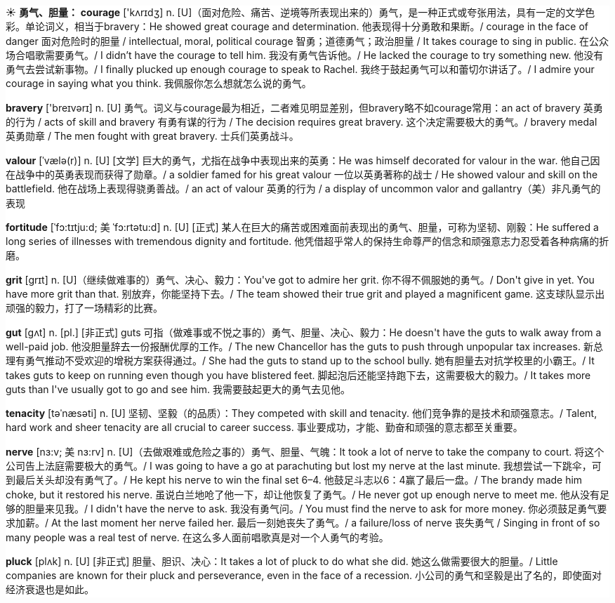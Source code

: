 ☀ <span class="category">**勇气、胆量：**</span>
<span class="vocabulary">**courage**</span> ['kʌrɪdӡ] 
<span class="definition">n. [U]（面对危险、痛苦、逆境等所表现出来的）勇气，是一种正式或夸张用法，具有一定的文学色彩。单论词义，相当于bravery：</span>He showed great courage and determination. 他表现得十分勇敢和果断。/ courage in the face of danger 面对危险时的胆量 / intellectual, moral, political courage 智勇；道德勇气；政治胆量 / It takes courage to sing in public. 在公众场合唱歌需要勇气。/ I didn’t have the courage to tell him. 我没有勇气告诉他。/ He lacked the courage to try something new. 他没有勇气去尝试新事物。/ I finally plucked up enough courage to speak to Rachel. 我终于鼓起勇气可以和蕾切尔讲话了。/ I admire your courage in saying what you think. 我佩服你怎么想就怎么说的勇气。 

<span class="vocabulary">**bravery**</span> ['breɪvərɪ] 
<span class="definition">n. [U] 勇气。词义与courage最为相近，二者难见明显差别，但bravery略不如courage常用：</span>an act of bravery 英勇的行为 / acts of skill and bravery 有勇有谋的行为 / The decision requires great bravery. 这个决定需要极大的勇气。/ bravery medal 英勇勋章 / The men fought with great bravery. 士兵们英勇战斗。
                     
<span class="vocabulary">**valour**</span> [ˈvælə(r)]
<span class="definition">n. [U] [文学] 巨大的勇气，尤指在战争中表现出来的英勇：</span>He was himself decorated for valour in the war. 他自己因在战争中的英勇表现而获得了勋章。/ a soldier famed for his great valour 一位以英勇著称的战士 / He showed valour and skill on the battlefield. 他在战场上表现得骁勇善战。/ an act of valour 英勇的行为 / a display of uncommon valor and gallantry（美）非凡勇气的表现

<span class="vocabulary">**fortitude**</span> [ˈfɔ:tɪtju:d; 美 ˈfɔ:rtətu:d]
<span class="definition">n. [U] [正式] 某人在巨大的痛苦或困难面前表现出的勇气、胆量，可称为坚韧、刚毅：</span>He suffered a long series of illnesses with tremendous dignity and fortitude. 他凭借超乎常人的保持生命尊严的信念和顽强意志力忍受着各种病痛的折磨。
            
<span class="vocabulary">**grit**</span> [grɪt]
<span class="definition">n. [U]（继续做难事的）勇气、决心、毅力：</span>You've got to admire her grit. 你不得不佩服她的勇气。/ Don't give in yet. You have more grit than that. 别放弃，你能坚持下去。/ The team showed their true grit and played a magnificent game. 这支球队显示出顽强的毅力，打了一场精彩的比赛。          
           
<span class="vocabulary">**gut**</span> [gʌt]
<span class="definition">n. [pl.] [非正式] guts 可指（做难事或不悦之事的）勇气、胆量、决心、毅力：</span>He doesn't have the guts to walk away from a well-paid job. 他没胆量辞去一份报酬优厚的工作。/ The new Chancellor has the guts to push through unpopular tax increases. 新总理有勇气推动不受欢迎的增税方案获得通过。/ She had the guts to stand up to the school bully. 她有胆量去对抗学校里的小霸王。/ It takes guts to keep on running even though you have blistered feet. 脚起泡后还能坚持跑下去，这需要极大的毅力。/ It takes more guts than I've usually got to go and see him. 我需要鼓起更大的勇气去见他。

<span class="vocabulary">**tenacity**</span> [təˈnæsəti]
<span class="definition">n. [U] 坚韧、坚毅（的品质）：</span>They competed with skill and tenacity. 他们竞争靠的是技术和顽强意志。/ Talent, hard work and sheer tenacity are all crucial to career success. 事业要成功，才能、勤奋和顽强的意志都至关重要。
           
<span class="vocabulary">**nerve**</span> [nɜ:v; 美 nɜ:rv]
<span class="definition">n. [U]（去做艰难或危险之事的）勇气、胆量、气魄：</span>It took a lot of nerve to take the company to court. 将这个公司告上法庭需要极大的勇气。/ I was going to have a go at parachuting but lost my nerve at the last minute. 我想尝试一下跳伞，可到最后关头却没有勇气了。/ He kept his nerve to win the final set 6–4. 他鼓足斗志以6：4赢了最后一盘。/ The brandy made him choke, but it restored his nerve. 虽说白兰地呛了他一下，却让他恢复了勇气。/ He never got up enough nerve to meet me. 他从没有足够的胆量来见我。/ I didn't have the nerve to ask. 我没有勇气问。/ You must find the nerve to ask for more money. 你必须鼓足勇气要求加薪。/ At the last moment her nerve failed her. 最后一刻她丧失了勇气。/ a failure/loss of nerve 丧失勇气 / Singing in front of so many people was a real test of nerve. 在这么多人面前唱歌真是对一个人勇气的考验。
           
<span class="vocabulary">**pluck**</span> [plʌk]
<span class="definition">n. [U] [非正式] 胆量、胆识、决心：</span>It takes a lot of pluck to do what she did. 她这么做需要很大的胆量。/ Little companies are known for their pluck and perseverance, even in the face of a recession. 小公司的勇气和坚毅是出了名的，即使面对经济衰退也是如此。
           